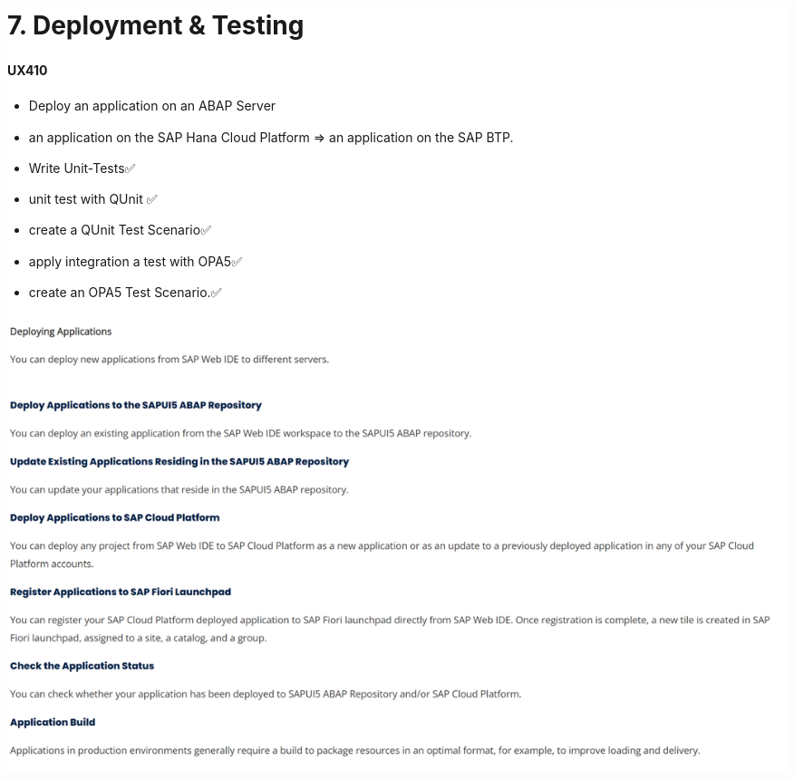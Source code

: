 # 7. Deployment & Testing

#### UX410

* Deploy an application on an ABAP Server
* an application on the SAP Hana Cloud Platform => an application on the SAP BTP.

* Write Unit-Tests:white_check_mark:
* unit test with QUnit :white_check_mark:
* create a QUnit Test Scenario:white_check_mark:
* apply integration a test with OPA5:white_check_mark:
* create an OPA5 Test Scenario.:white_check_mark:







![deploy3](img/deploy3.png)
